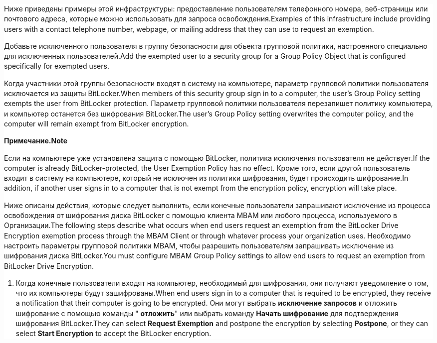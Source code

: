 <td align="left"><p><span data-ttu-id="30137-136">Ниже приведены примеры этой инфраструктуры: предоставление пользователям телефонного номера, веб-страницы или почтового адреса, которые можно использовать для запроса освобождения.</span><span class="sxs-lookup"><span data-stu-id="30137-136">Examples of this infrastructure include providing users with a contact telephone number, webpage, or mailing address that they can use to request an exemption.</span></span></p></td>
</tr>
<tr class="even">
<td align="left"><p><span data-ttu-id="30137-137">Добавьте исключенного пользователя в группу безопасности для объекта групповой политики, настроенного специально для исключенных пользователей.</span><span class="sxs-lookup"><span data-stu-id="30137-137">Add the exempted user to a security group for a Group Policy Object that is configured specifically for exempted users.</span></span></p></td>
<td align="left"><p><span data-ttu-id="30137-138">Когда участники этой группы безопасности входят в систему на компьютере, параметр групповой политики пользователя исключается из защиты BitLocker.</span><span class="sxs-lookup"><span data-stu-id="30137-138">When members of this security group sign in to a computer, the user’s Group Policy setting exempts the user from BitLocker protection.</span></span> <span data-ttu-id="30137-139">Параметр групповой политики пользователя перезапишет политику компьютера, и компьютер останется без шифрования BitLocker.</span><span class="sxs-lookup"><span data-stu-id="30137-139">The user’s Group Policy setting overwrites the computer policy, and the computer will remain exempt from BitLocker encryption.</span></span></p>
<div class="alert">
<strong><span data-ttu-id="30137-140">Примечание.</span><span class="sxs-lookup"><span data-stu-id="30137-140">Note</span></span></strong><br/><p><span data-ttu-id="30137-141">Если на компьютере уже установлена защита с помощью BitLocker, политика исключения пользователя не действует.</span><span class="sxs-lookup"><span data-stu-id="30137-141">If the computer is already BitLocker-protected, the User Exemption Policy has no effect.</span></span> <span data-ttu-id="30137-142">Кроме того, если другой пользователь входит в систему на компьютере, который не исключен из политики шифрования, будет происходить шифрование.</span><span class="sxs-lookup"><span data-stu-id="30137-142">In addition, if another user signs in to a computer that is not exempt from the encryption policy, encryption will take place.</span></span></p>
</div>
<div>

</div></td>
</tr>
</tbody>
</table>



<span data-ttu-id="30137-143">Ниже описаны действия, которые следует выполнить, если конечные пользователи запрашивают исключение из процесса освобождения от шифрования диска BitLocker с помощью клиента MBAM или любого процесса, используемого в Организации.</span><span class="sxs-lookup"><span data-stu-id="30137-143">The following steps describe what occurs when end users request an exemption from the BitLocker Drive Encryption exemption process through the MBAM Client or through whatever process your organization uses.</span></span> <span data-ttu-id="30137-144">Необходимо настроить параметры групповой политики MBAM, чтобы разрешить пользователям запрашивать исключение из шифрования диска BitLocker.</span><span class="sxs-lookup"><span data-stu-id="30137-144">You must configure MBAM Group Policy settings to allow end users to request an exemption from BitLocker Drive Encryption.</span></span>

1.  <span data-ttu-id="30137-145">Когда конечные пользователи входят на компьютер, необходимый для шифрования, они получают уведомление о том, что их компьютеры будут зашифрованы.</span><span class="sxs-lookup"><span data-stu-id="30137-145">When end users sign in to a computer that is required to be encrypted, they receive a notification that their computer is going to be encrypted.</span></span> <span data-ttu-id="30137-146">Они могут выбрать **исключение запросов** и отложить шифрование с помощью команды " **отложить**" или выбрать команду **Начать шифрование** для подтверждения шифрования BitLocker.</span><span class="sxs-lookup"><span data-stu-id="30137-146">They can select **Request Exemption** and postpone the encryption by selecting **Postpone**, or they can select **Start Encryption** to accept the BitLocker encryption.</span></span>

